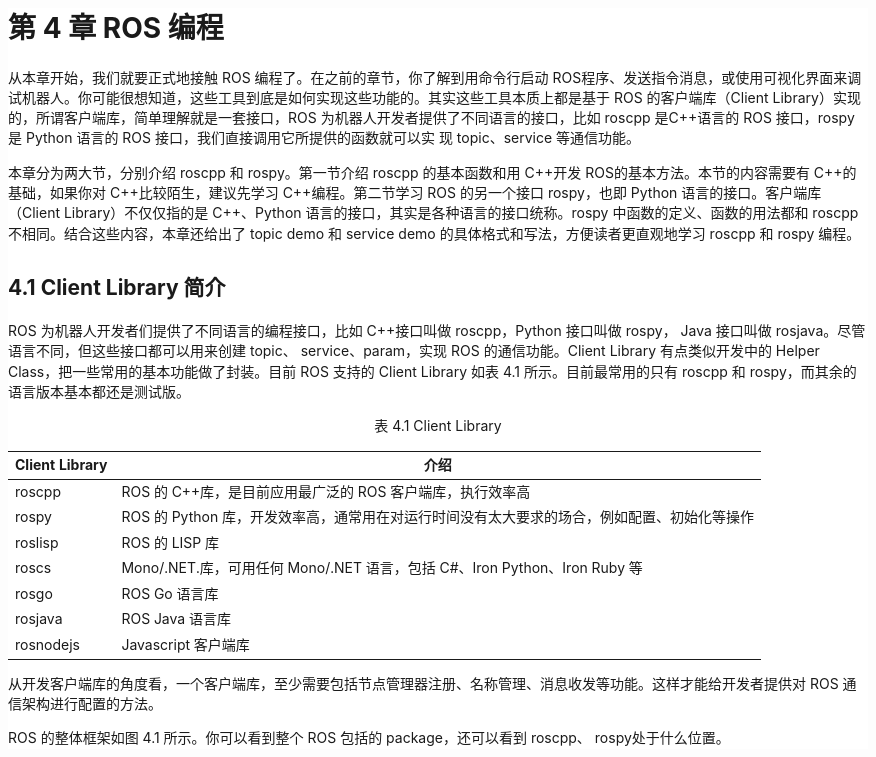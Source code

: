 # 第 4 章 ROS 编程

从本章开始，我们就要正式地接触 ROS 编程了。在之前的章节，你了解到用命令行启动 ROS程序、发送指令消息，或使用可视化界面来调试机器人。你可能很想知道，这些工具到底是如何实现这些功能的。其实这些工具本质上都是基于 ROS 的客户端库（Client Library）实现的，所谓客户端库，简单理解就是一套接口，ROS 为机器人开发者提供了不同语言的接口，比如 roscpp 是C++语言的 ROS 接口，rospy 是 Python 语言的 ROS 接口，我们直接调用它所提供的函数就可以实
现 topic、service 等通信功能。

本章分为两大节，分别介绍 roscpp 和 rospy。第一节介绍 roscpp 的基本函数和用 C++开发 ROS的基本方法。本节的内容需要有 C++的基础，如果你对 C++比较陌生，建议先学习 C++编程。第二节学习 ROS 的另一个接口 rospy，也即 Python 语言的接口。客户端库（Client Library）不仅仅指的是 C++、Python 语言的接口，其实是各种语言的接口统称。rospy 中函数的定义、函数的用法都和 roscpp 不相同。结合这些内容，本章还给出了 topic demo 和 service demo 的具体格式和写法，方便读者更直观地学习 roscpp 和 rospy 编程。

## 4.1 Client Library 简介

ROS 为机器人开发者们提供了不同语言的编程接口，比如 C++接口叫做 roscpp，Python 接口叫做 rospy， Java 接口叫做 rosjava。尽管语言不同，但这些接口都可以用来创建 topic、 service、param，实现 ROS 的通信功能。Client Library 有点类似开发中的 Helper Class，把一些常用的基本功能做了封装。目前 ROS 支持的 Client Library 如表 4.1 所示。目前最常用的只有 roscpp 和 rospy，而其余的语言版本基本都还是测试版。

<center>表 4.1 Client Library</center>

| Client Library | 介绍                                                         |
| -------------- | ------------------------------------------------------------ |
| roscpp         | ROS 的 C++库，是目前应用最广泛的 ROS 客户端库，执行效率高    |
| rospy          | ROS 的 Python 库，开发效率高，通常用在对运行时间没有太大要求的场合，例如配置、初始化等操作 |
| roslisp        | ROS 的 LISP 库                                               |
| roscs          | Mono/.NET.库，可用任何 Mono/.NET 语言，包括 C#、Iron Python、Iron Ruby 等 |
| rosgo          | ROS Go 语言库                                                |
| rosjava        | ROS Java 语言库                                              |
| rosnodejs      | Javascript 客户端库                                          |

从开发客户端库的角度看，一个客户端库，至少需要包括节点管理器注册、名称管理、消息收发等功能。这样才能给开发者提供对 ROS 通信架构进行配置的方法。

ROS 的整体框架如图 4.1 所示。你可以看到整个 ROS 包括的 package，还可以看到 roscpp、 rospy处于什么位置。

